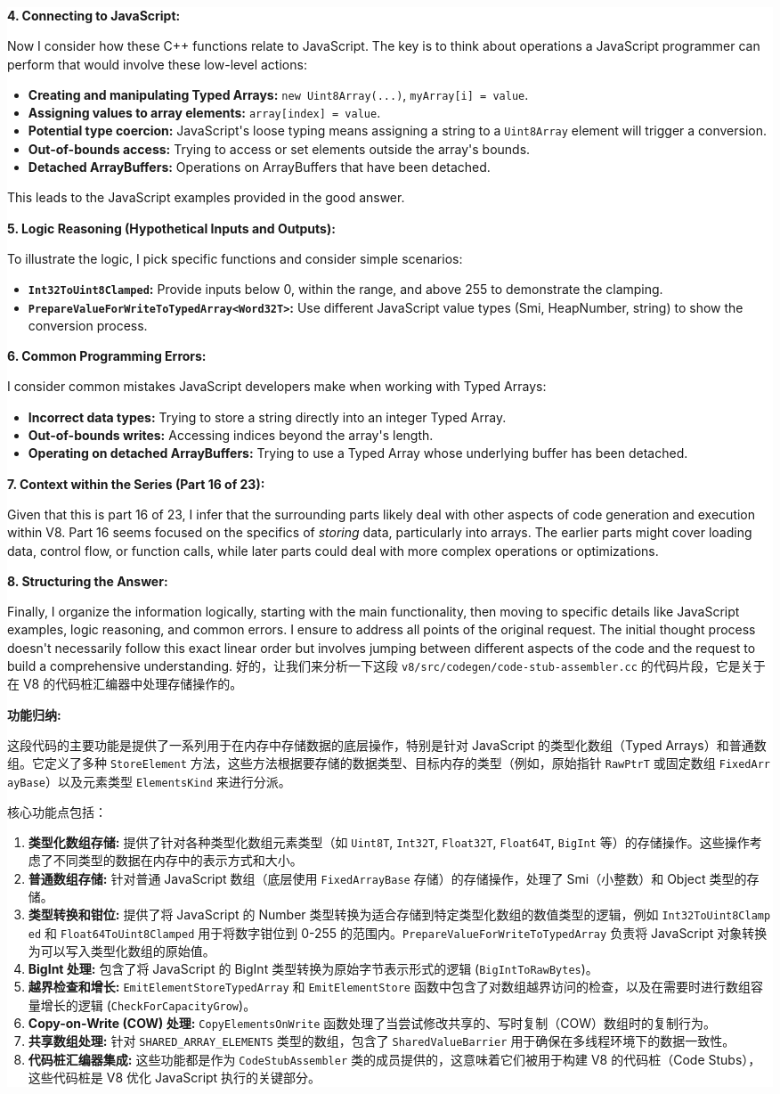 **4. Connecting to JavaScript:**

Now I consider how these C++ functions relate to JavaScript. The key is to think about operations a JavaScript programmer can perform that would involve these low-level actions:

* **Creating and manipulating Typed Arrays:**  `new Uint8Array(...)`, `myArray[i] = value`.
* **Assigning values to array elements:** `array[index] = value`.
* **Potential type coercion:**  JavaScript's loose typing means assigning a string to a `Uint8Array` element will trigger a conversion.
* **Out-of-bounds access:**  Trying to access or set elements outside the array's bounds.
* **Detached ArrayBuffers:**  Operations on ArrayBuffers that have been detached.

This leads to the JavaScript examples provided in the good answer.

**5. Logic Reasoning (Hypothetical Inputs and Outputs):**

To illustrate the logic, I pick specific functions and consider simple scenarios:

* **`Int32ToUint8Clamped`:**  Provide inputs below 0, within the range, and above 255 to demonstrate the clamping.
* **`PrepareValueForWriteToTypedArray<Word32T>`:**  Use different JavaScript value types (Smi, HeapNumber, string) to show the conversion process.

**6. Common Programming Errors:**

I consider common mistakes JavaScript developers make when working with Typed Arrays:

* **Incorrect data types:**  Trying to store a string directly into an integer Typed Array.
* **Out-of-bounds writes:**  Accessing indices beyond the array's length.
* **Operating on detached ArrayBuffers:**  Trying to use a Typed Array whose underlying buffer has been detached.

**7. Context within the Series (Part 16 of 23):**

Given that this is part 16 of 23, I infer that the surrounding parts likely deal with other aspects of code generation and execution within V8. Part 16 seems focused on the specifics of *storing* data, particularly into arrays. The earlier parts might cover loading data, control flow, or function calls, while later parts could deal with more complex operations or optimizations.

**8. Structuring the Answer:**

Finally, I organize the information logically, starting with the main functionality, then moving to specific details like JavaScript examples, logic reasoning, and common errors. I ensure to address all points of the original request. The initial thought process doesn't necessarily follow this exact linear order but involves jumping between different aspects of the code and the request to build a comprehensive understanding.
好的，让我们来分析一下这段 `v8/src/codegen/code-stub-assembler.cc` 的代码片段，它是关于在 V8 的代码桩汇编器中处理存储操作的。

**功能归纳:**

这段代码的主要功能是提供了一系列用于在内存中存储数据的底层操作，特别是针对 JavaScript 的类型化数组（Typed Arrays）和普通数组。它定义了多种 `StoreElement` 方法，这些方法根据要存储的数据类型、目标内存的类型（例如，原始指针 `RawPtrT` 或固定数组 `FixedArrayBase`）以及元素类型 `ElementsKind` 来进行分派。

核心功能点包括：

1. **类型化数组存储:** 提供了针对各种类型化数组元素类型（如 `Uint8T`, `Int32T`, `Float32T`, `Float64T`, `BigInt` 等）的存储操作。这些操作考虑了不同类型的数据在内存中的表示方式和大小。
2. **普通数组存储:** 针对普通 JavaScript 数组（底层使用 `FixedArrayBase` 存储）的存储操作，处理了 Smi（小整数）和 Object 类型的存储。
3. **类型转换和钳位:** 提供了将 JavaScript 的 Number 类型转换为适合存储到特定类型化数组的数值类型的逻辑，例如 `Int32ToUint8Clamped` 和 `Float64ToUint8Clamped` 用于将数字钳位到 0-255 的范围内。`PrepareValueForWriteToTypedArray` 负责将 JavaScript 对象转换为可以写入类型化数组的原始值。
4. **BigInt 处理:** 包含了将 JavaScript 的 BigInt 类型转换为原始字节表示形式的逻辑 (`BigIntToRawBytes`)。
5. **越界检查和增长:**  `EmitElementStoreTypedArray` 和 `EmitElementStore` 函数中包含了对数组越界访问的检查，以及在需要时进行数组容量增长的逻辑 (`CheckForCapacityGrow`)。
6. **Copy-on-Write (COW) 处理:** `CopyElementsOnWrite` 函数处理了当尝试修改共享的、写时复制（COW）数组时的复制行为。
7. **共享数组处理:**  针对 `SHARED_ARRAY_ELEMENTS` 类型的数组，包含了 `SharedValueBarrier` 用于确保在多线程环境下的数据一致性。
8. **代码桩汇编器集成:** 这些功能都是作为 `CodeStubAssembler` 类的成员提供的，这意味着它们被用于构建 V8 的代码桩（Code Stubs），这些代码桩是 V8 优化 JavaScript 执行的关键部分。
